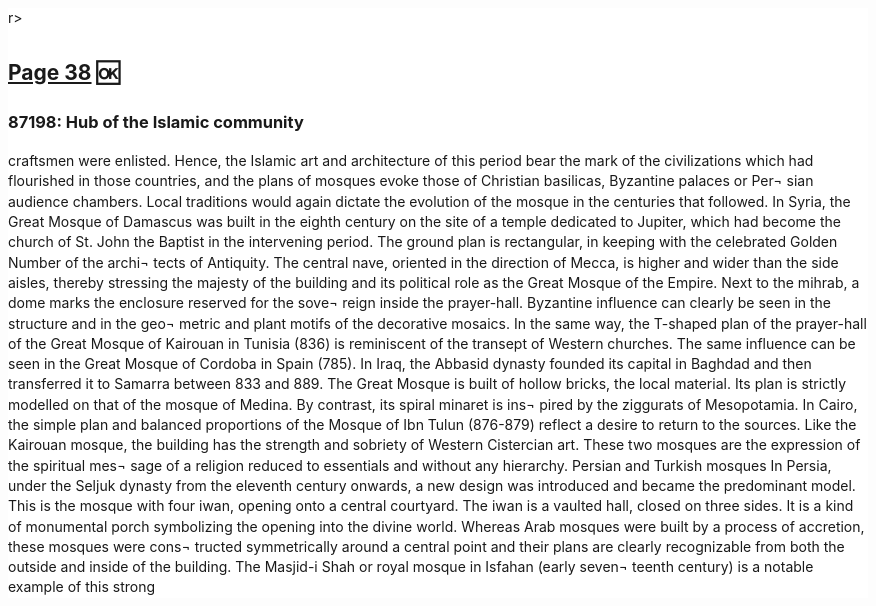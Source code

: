 r>
## [Page 38](https://demo.humlab.umu.se/courier/087205engo.pdf#page=38) 🆗
### 87198: Hub of the Islamic community
craftsmen were enlisted. Hence, the Islamic art
and architecture of this period bear the mark of
the civilizations which had flourished in those
countries, and the plans of mosques evoke those
of Christian basilicas, Byzantine palaces or Per¬
sian audience chambers. Local traditions would
again dictate the evolution of the mosque in the
centuries that followed.
In Syria, the Great Mosque of Damascus was
built in the eighth century on the site of a temple
dedicated to Jupiter, which had become the
church of St. John the Baptist in the intervening
period. The ground plan is rectangular, in keeping
with the celebrated Golden Number of the archi¬
tects of Antiquity. The central nave, oriented in
the direction of Mecca, is higher and wider than
the side aisles, thereby stressing the majesty of
the building and its political role as the Great
Mosque of the Empire. Next to the mihrab, a
dome marks the enclosure reserved for the sove¬
reign inside the prayer-hall. Byzantine influence
can clearly be seen in the structure and in the geo¬
metric and plant motifs of the decorative mosaics.
In the same way, the T-shaped plan of the
prayer-hall of the Great Mosque of Kairouan in
Tunisia (836) is reminiscent of the transept of
Western churches. The same influence can be seen
in the Great Mosque of Cordoba in Spain (785).
In Iraq, the Abbasid dynasty founded its
capital in Baghdad and then transferred it to
Samarra between 833 and 889. The Great Mosque
is built of hollow bricks, the local material. Its
plan is strictly modelled on that of the mosque
of Medina. By contrast, its spiral minaret is ins¬
pired by the ziggurats of Mesopotamia. In Cairo,
the simple plan and balanced proportions of the
Mosque of Ibn Tulun (876-879) reflect a desire
to return to the sources. Like the Kairouan
mosque, the building has the strength and
sobriety of Western Cistercian art. These two
mosques are the expression of the spiritual mes¬
sage of a religion reduced to essentials and
without any hierarchy.
Persian and Turkish mosques
In Persia, under the Seljuk dynasty from the
eleventh century onwards, a new design was
introduced and became the predominant model.
This is the mosque with four iwan, opening onto
a central courtyard. The iwan is a vaulted hall,
closed on three sides. It is a kind of monumental
porch symbolizing the opening into the divine
world. Whereas Arab mosques were built by a
process of accretion, these mosques were cons¬
tructed symmetrically around a central point and
their plans are clearly recognizable from both the
outside and inside of the building. The Masjid-i
Shah or royal mosque in Isfahan (early seven¬
teenth century) is a notable example of this strong